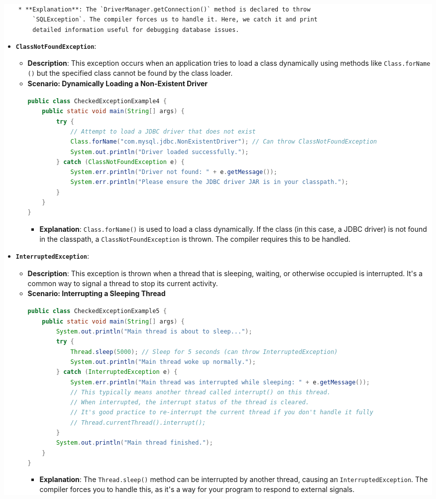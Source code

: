         * **Explanation**: The `DriverManager.getConnection()` method is declared to throw
            `SQLException`. The compiler forces us to handle it. Here, we catch it and print
            detailed information useful for debugging database issues.

* **`ClassNotFoundException`**:
    * **Description**: This exception occurs when an application tries to load
        a class dynamically using methods like `Class.forName()` but the specified
        class cannot be found by the class loader.
    * **Scenario: Dynamically Loading a Non-Existent Driver**
        ```java
        public class CheckedExceptionExample4 {
            public static void main(String[] args) {
                try {
                    // Attempt to load a JDBC driver that does not exist
                    Class.forName("com.mysql.jdbc.NonExistentDriver"); // Can throw ClassNotFoundException
                    System.out.println("Driver loaded successfully.");
                } catch (ClassNotFoundException e) {
                    System.err.println("Driver not found: " + e.getMessage());
                    System.err.println("Please ensure the JDBC driver JAR is in your classpath.");
                }
            }
        }
        ```
        * **Explanation**: `Class.forName()` is used to load a class dynamically.
            If the class (in this case, a JDBC driver) is not found in the classpath,
            a `ClassNotFoundException` is thrown. The compiler requires this to be handled.

* **`InterruptedException`**:
    * **Description**: This exception is thrown when a thread that is sleeping,
        waiting, or otherwise occupied is interrupted. It's a common way to signal
        a thread to stop its current activity.
    * **Scenario: Interrupting a Sleeping Thread**
        ```java
        public class CheckedExceptionExample5 {
            public static void main(String[] args) {
                System.out.println("Main thread is about to sleep...");
                try {
                    Thread.sleep(5000); // Sleep for 5 seconds (can throw InterruptedException)
                    System.out.println("Main thread woke up normally.");
                } catch (InterruptedException e) {
                    System.err.println("Main thread was interrupted while sleeping: " + e.getMessage());
                    // This typically means another thread called interrupt() on this thread.
                    // When interrupted, the interrupt status of the thread is cleared.
                    // It's good practice to re-interrupt the current thread if you don't handle it fully
                    // Thread.currentThread().interrupt();
                }
                System.out.println("Main thread finished.");
            }
        }
        ```
        * **Explanation**: The `Thread.sleep()` method can be interrupted by
            another thread, causing an `InterruptedException`. The compiler forces
            you to handle this, as it's a way for your program to respond to external signals.
